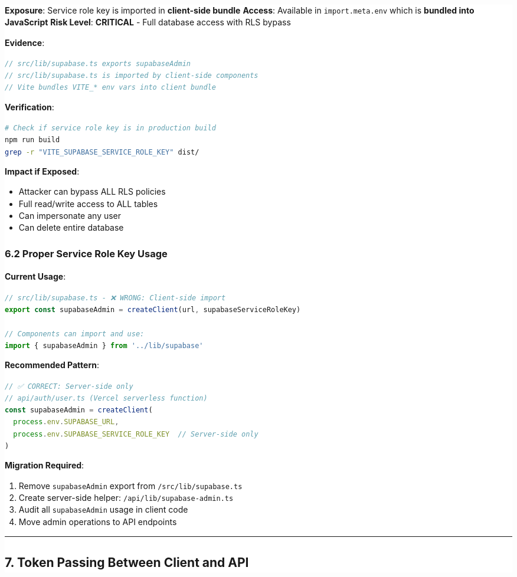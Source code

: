 **Exposure**: Service role key is imported in **client-side bundle**
**Access**: Available in `import.meta.env` which is **bundled into JavaScript**
**Risk Level**: **CRITICAL** - Full database access with RLS bypass

**Evidence**:
```typescript
// src/lib/supabase.ts exports supabaseAdmin
// src/lib/supabase.ts is imported by client-side components
// Vite bundles VITE_* env vars into client bundle
```

**Verification**:
```bash
# Check if service role key is in production build
npm run build
grep -r "VITE_SUPABASE_SERVICE_ROLE_KEY" dist/
```

**Impact if Exposed**:
- Attacker can bypass ALL RLS policies
- Full read/write access to ALL tables
- Can impersonate any user
- Can delete entire database

### 6.2 Proper Service Role Key Usage

**Current Usage**:
```typescript
// src/lib/supabase.ts - ❌ WRONG: Client-side import
export const supabaseAdmin = createClient(url, supabaseServiceRoleKey)

// Components can import and use:
import { supabaseAdmin } from '../lib/supabase'
```

**Recommended Pattern**:
```typescript
// ✅ CORRECT: Server-side only
// api/auth/user.ts (Vercel serverless function)
const supabaseAdmin = createClient(
  process.env.SUPABASE_URL,
  process.env.SUPABASE_SERVICE_ROLE_KEY  // Server-side only
)
```

**Migration Required**:
1. Remove `supabaseAdmin` export from `/src/lib/supabase.ts`
2. Create server-side helper: `/api/lib/supabase-admin.ts`
3. Audit all `supabaseAdmin` usage in client code
4. Move admin operations to API endpoints

---

## 7. Token Passing Between Client and API
